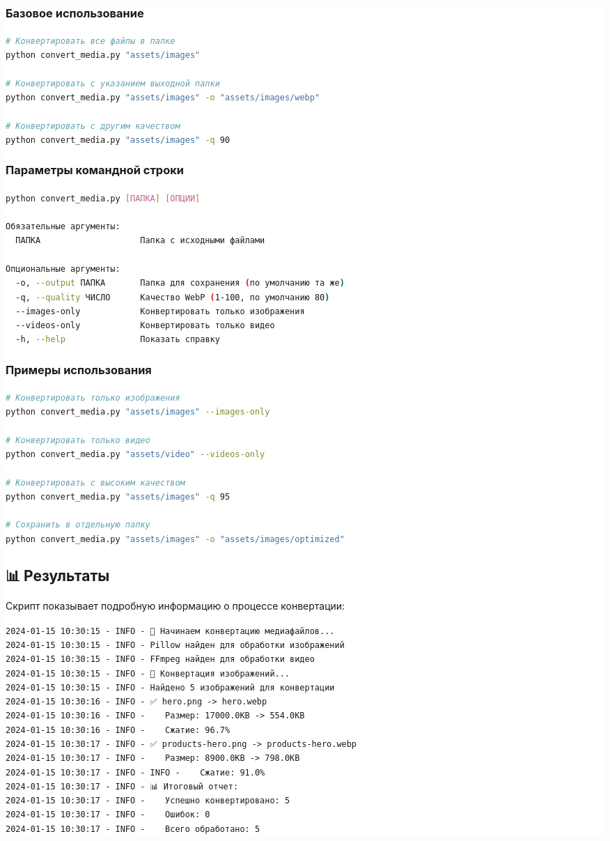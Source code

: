 ### Базовое использование

```bash
# Конвертировать все файлы в папке
python convert_media.py "assets/images"

# Конвертировать с указанием выходной папки
python convert_media.py "assets/images" -o "assets/images/webp"

# Конвертировать с другим качеством
python convert_media.py "assets/images" -q 90
```

### Параметры командной строки

```bash
python convert_media.py [ПАПКА] [ОПЦИИ]

Обязательные аргументы:
  ПАПКА                    Папка с исходными файлами

Опциональные аргументы:
  -o, --output ПАПКА       Папка для сохранения (по умолчанию та же)
  -q, --quality ЧИСЛО      Качество WebP (1-100, по умолчанию 80)
  --images-only            Конвертировать только изображения
  --videos-only            Конвертировать только видео
  -h, --help               Показать справку
```

### Примеры использования

```bash
# Конвертировать только изображения
python convert_media.py "assets/images" --images-only

# Конвертировать только видео
python convert_media.py "assets/video" --videos-only

# Конвертировать с высоким качеством
python convert_media.py "assets/images" -q 95

# Сохранить в отдельную папку
python convert_media.py "assets/images" -o "assets/images/optimized"
```

## 📊 Результаты

Скрипт показывает подробную информацию о процессе конвертации:

```
2024-01-15 10:30:15 - INFO - 🚀 Начинаем конвертацию медиафайлов...
2024-01-15 10:30:15 - INFO - Pillow найден для обработки изображений
2024-01-15 10:30:15 - INFO - FFmpeg найден для обработки видео
2024-01-15 10:30:15 - INFO - 📸 Конвертация изображений...
2024-01-15 10:30:15 - INFO - Найдено 5 изображений для конвертации
2024-01-15 10:30:16 - INFO - ✅ hero.png -> hero.webp
2024-01-15 10:30:16 - INFO -    Размер: 17000.0KB -> 554.0KB
2024-01-15 10:30:16 - INFO -    Сжатие: 96.7%
2024-01-15 10:30:17 - INFO - ✅ products-hero.png -> products-hero.webp
2024-01-15 10:30:17 - INFO -    Размер: 8900.0KB -> 798.0KB
2024-01-15 10:30:17 - INFO - INFO -    Сжатие: 91.0%
2024-01-15 10:30:17 - INFO - 📊 Итоговый отчет:
2024-01-15 10:30:17 - INFO -    Успешно конвертировано: 5
2024-01-15 10:30:17 - INFO -    Ошибок: 0
2024-01-15 10:30:17 - INFO -    Всего обработано: 5
```